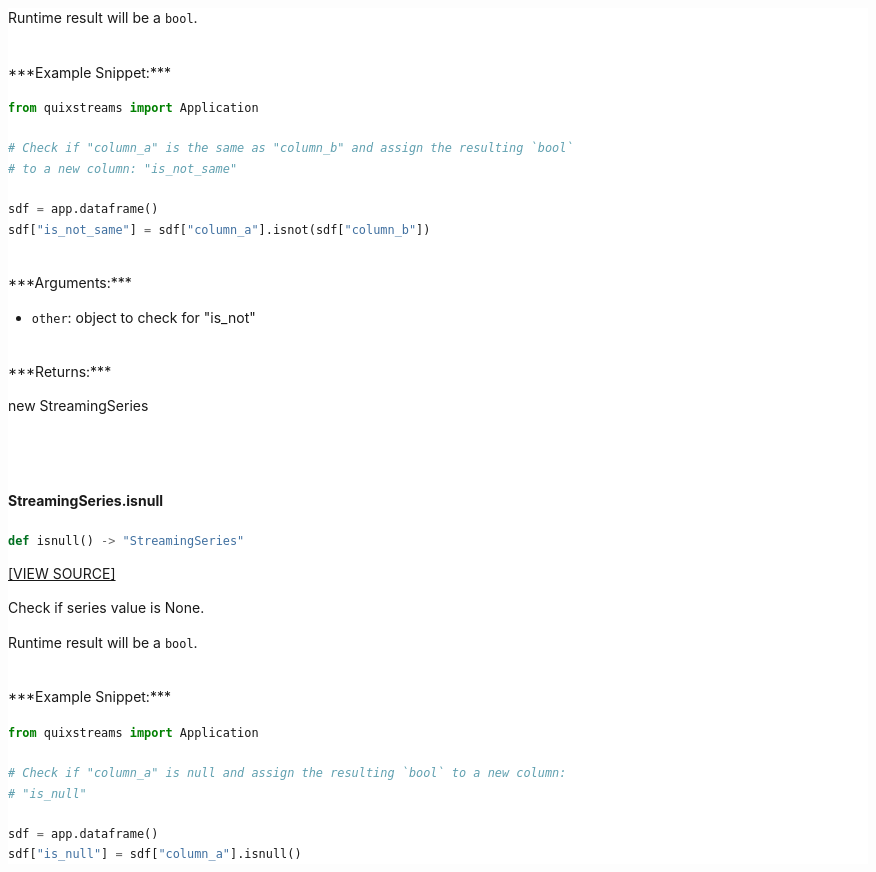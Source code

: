 Runtime result will be a `bool`.



<br>
***Example Snippet:***

```python
from quixstreams import Application

# Check if "column_a" is the same as "column_b" and assign the resulting `bool`
# to a new column: "is_not_same"

sdf = app.dataframe()
sdf["is_not_same"] = sdf["column_a"].isnot(sdf["column_b"])
```


<br>
***Arguments:***

- `other`: object to check for "is_not"


<br>
***Returns:***

new StreamingSeries

<a id="quixstreams.dataframe.series.StreamingSeries.isnull"></a>

<br><br>

#### StreamingSeries.isnull

```python
def isnull() -> "StreamingSeries"
```

[[VIEW SOURCE]](https://github.com/quixio/quix-streams/blob/main/quixstreams/dataframe/series.py#L369)

Check if series value is None.

Runtime result will be a `bool`.



<br>
***Example Snippet:***

```python
from quixstreams import Application

# Check if "column_a" is null and assign the resulting `bool` to a new column:
# "is_null"

sdf = app.dataframe()
sdf["is_null"] = sdf["column_a"].isnull()
```


